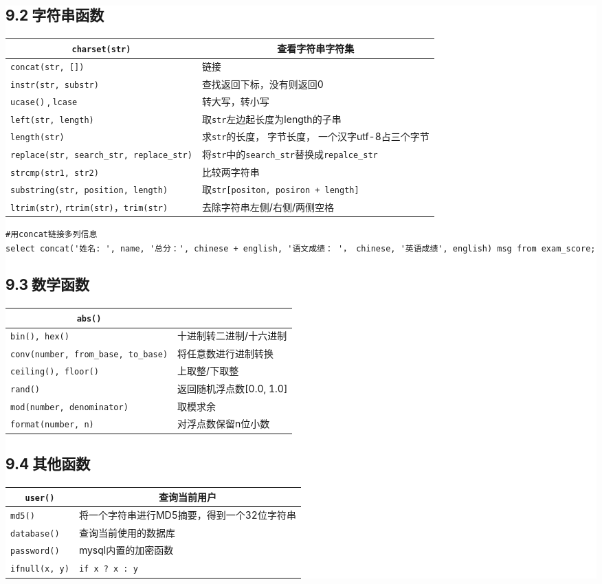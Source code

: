 ## 9.2 字符串函数

| `charset(str)`                          | 查看字符串字符集                                   |
| --------------------------------------- | -------------------------------------------------- |
| `concat(str, [])`                       | 链接                                               |
| `instr(str, substr)`                    | 查找返回下标，没有则返回0                          |
| `ucase()` , `lcase`                     | 转大写，转小写                                     |
| `left(str, length)`                     | 取`str`左边起长度为length的子串                    |
| `length(str)`                           | 求`str`的长度， 字节长度， 一个汉字utf-8占三个字节 |
| `replace(str, search_str, replace_str)` | 将`str`中的`search_str`替换成`repalce_str`         |
| `strcmp(str1, str2)`                    | 比较两字符串                                       |
| `substring(str, position, length)`      | 取`str[positon, posiron + length]`                 |
| `ltrim(str)`, `rtrim(str)`，`trim(str)` | 去除字符串左侧/右侧/两侧空格                       |

```mysql
#用concat链接多列信息
select concat('姓名: ', name, '总分：', chinese + english, '语文成绩： '， chinese, '英语成绩', english) msg from exam_score;
```

 ## 9.3 数学函数

| `abs()`                            |                          |
| ---------------------------------- | ------------------------ |
| `bin(), hex()`                     | 十进制转二进制/十六进制  |
| `conv(number, from_base, to_base)` | 将任意数进行进制转换     |
| `ceiling(), floor()`               | 上取整/下取整            |
| `rand()`                           | 返回随机浮点数[0.0, 1.0] |
| `mod(number, denominator)`         | 取模求余                 |
| `format(number, n)`                | 对浮点数保留n位小数      |



##  9.4 其他函数

| `user()`       | 查询当前用户                                |
| -------------- | ------------------------------------------- |
| `md5()`        | 将一个字符串进行MD5摘要，得到一个32位字符串 |
| `database()`   | 查询当前使用的数据库                        |
| `password()`   | mysql内置的加密函数                         |
| `ifnull(x, y)` | `if x ? x : y`                              |


[^1]: 下述以该表为例
[^4]: 查找hobby中包含football的数据
[^7]: `int(10) unsigned`中的10，表示因为该无符号整数最大值2^32总共有10位数字（有符号11位，有一位表示符号）